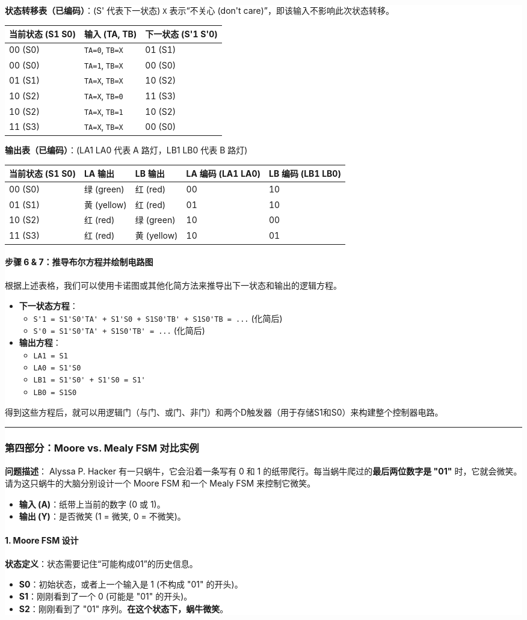 **状态转移表（已编码）**：(S' 代表下一状态)
`X` 表示“不关心 (don't care)”，即该输入不影响此次状态转移。

| 当前状态 (S1 S0) | 输入 (TA, TB) | 下一状态 (S'1 S'0) |
| :--- |:--- | :--- |
| 00 (S0) | `TA=0`, `TB=X` | 01 (S1) |
| 00 (S0) | `TA=1`, `TB=X` | 00 (S0) |
| 01 (S1) | `TA=X`, `TB=X` | 10 (S2) |
| 10 (S2) | `TA=X`, `TB=0` | 11 (S3) |
| 10 (S2) | `TA=X`, `TB=1` | 10 (S2) |
| 11 (S3) | `TA=X`, `TB=X` | 00 (S0) |

**输出表（已编码）**：(LA1 LA0 代表 A 路灯，LB1 LB0 代表 B 路灯)

| 当前状态 (S1 S0) | LA 输出 | LB 输出 | LA 编码 (LA1 LA0) | LB 编码 (LB1 LB0) |
| :--- | :--- | :--- | :--- | :--- |
| 00 (S0) | 绿 (green) | 红 (red) | 00 | 10 |
| 01 (S1) | 黄 (yellow) | 红 (red) | 01 | 10 |
| 10 (S2) | 红 (red) | 绿 (green) | 10 | 00 |
| 11 (S3) | 红 (red) | 黄 (yellow) | 10 | 01 |

#### **步骤 6 & 7：推导布尔方程并绘制电路图**

根据上述表格，我们可以使用卡诺图或其他化简方法来推导出下一状态和输出的逻辑方程。
*   **下一状态方程**：
    *   `S'1 = S1'S0'TA' + S1'S0 + S1S0'TB' + S1S0'TB = ...` (化简后)
    *   `S'0 = S1'S0'TA' + S1S0'TB' = ...` (化简后)
*   **输出方程**：
    *   `LA1 = S1`
    *   `LA0 = S1'S0`
    *   `LB1 = S1'S0' + S1'S0 = S1'`
    *   `LB0 = S1S0`

得到这些方程后，就可以用逻辑门（与门、或门、非门）和两个D触发器（用于存储S1和S0）来构建整个控制器电路。

---

### **第四部分：Moore vs. Mealy FSM 对比实例**

**问题描述**：
Alyssa P. Hacker 有一只蜗牛，它会沿着一条写有 0 和 1 的纸带爬行。每当蜗牛爬过的**最后两位数字是 "01"** 时，它就会微笑。请为这只蜗牛的大脑分别设计一个 Moore FSM 和一个 Mealy FSM 来控制它微笑。
*   **输入 (A)**：纸带上当前的数字 (0 或 1)。
*   **输出 (Y)**：是否微笑 (1 = 微笑, 0 = 不微笑)。

#### **1. Moore FSM 设计**

**状态定义**：状态需要记住“可能构成01”的历史信息。
*   **S0**：初始状态，或者上一个输入是 1 (不构成 "01" 的开头)。
*   **S1**：刚刚看到了一个 0 (可能是 "01" 的开头)。
*   **S2**：刚刚看到了 "01" 序列。**在这个状态下，蜗牛微笑**。
